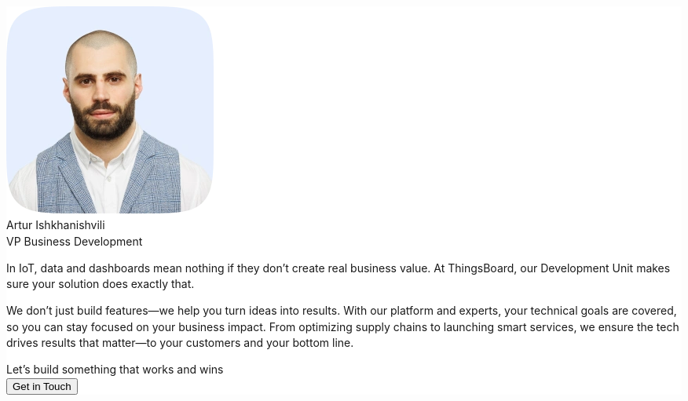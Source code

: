 <section class="vision-section">
    <div class="vision-wrapper">
        <div class="vision-info">
            <div class="vision-header">
                <div class="vision-title">
                    <!-- <div class="vision-img"> -->
                        <img class="vision-img" src="/images/development-services/Artur.webp" alt="Photo of Artur Ishkhanishvili, VP Business Development ThingsBoard">
                    <!-- </div> -->
                    <div class="vision-text">
                        <div class="name">Artur Ishkhanishvili</div>
                        <div class="title">VP Business Development</div>
                    </div>
                </div>
                <div class="vision-descr">
                    <p>In IoT, data and dashboards mean nothing if they don’t create real business value. At ThingsBoard, our Development Unit makes sure your solution does exactly that. </p>
                    <p>We don’t just build features—we help you turn ideas into results. With our platform and experts, your technical goals are covered, so you can stay focused on your business impact. From optimizing supply chains to launching smart services, we ensure the tech drives results that matter—to your customers and your bottom line.</p>
                </div>
            </div>
            <div class="vision-footer">
                <div class="vision-footer-text">Let’s build something that works and wins</div>
                <button 
                    id="Serv_DevServ_GetInTouch"
                    onclick="onContactUsClick(1)"
                    class="cdu-button anchor-button gtm_button vision-footer-btn">
                    Get in Touch
                </button>
            </div>
        </div>